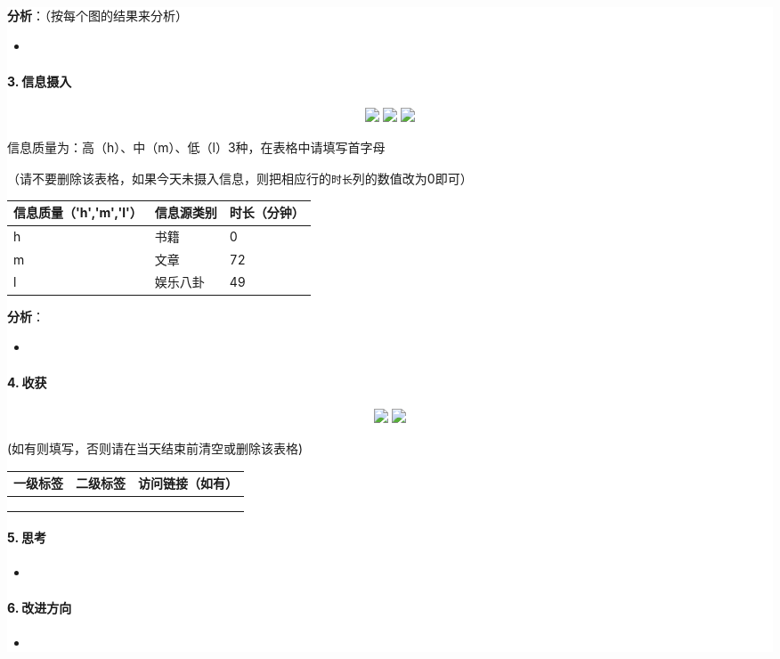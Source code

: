 
**分析**：（按每个图的结果来分析）

- 

#### 3. 信息摄入
<center class='half'>
<img src='D:\TimeManagement\src\output\figure\20210815\information\Figure1-dayinformation-pie-20210815_20210815.png' width='230;' />
<img src='D:\TimeManagement\src\output\figure\20210815\information\Figure2-dayinformation-stackbar-20210815_20210815.png' width='230;' />
<img src='D:\TimeManagement\src\output\figure\20210815\information\Figure3-monthinformation-stackbar-20210717_20210815.png' width='270;' />
</center>

信息质量为：高（h）、中（m）、低（l）3种，在表格中请填写首字母

（请不要删除该表格，如果今天未摄入信息，则把相应行的`时长`列的数值改为0即可）

| 信息质量（'h','m','l'） | 信息源类别 | 时长（分钟） |
| ----------------------- | ---------- | ------------ |
| h                       | 书籍       | 0            |
| m                       | 文章       | 72           |
| l                       | 娱乐八卦   | 49           |

**分析**：

- 

#### 4. 收获
<center class='half'>
<img src='D:\TimeManagement\src\output\figure\20210815\harvest\Figure1-harvest-cloud-20200816_20210815.png' width='300;' />
<img src='D:\TimeManagement\src\output\figure\20210815\harvest\Figure2-harvest-vbar-20200816_20210815.png' width='300;' />
</center>

(如有则填写，否则请在当天结束前清空或删除该表格)

| 一级标签 | 二级标签 | 访问链接（如有） |
| -------- | -------- | ---------------- |
|          |          |                  |
|          |          |                  |
|          |          |                  |

#### 5. 思考

- 

#### 6. 改进方向

- 
